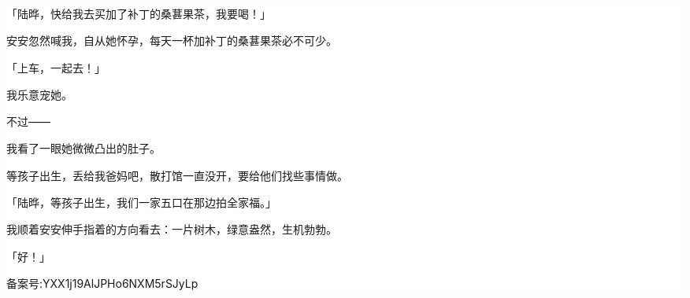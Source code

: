 
「陆晔，快给我去买加了补丁的桑葚果茶，我要喝！」


安安忽然喊我，自从她怀孕，每天一杯加补丁的桑葚果茶必不可少。


「上车，一起去！」


我乐意宠她。


不过——


我看了一眼她微微凸出的肚子。


等孩子出生，丢给我爸妈吧，散打馆一直没开，要给他们找些事情做。


「陆晔，等孩子出生，我们一家五口在那边拍全家福。」


我顺着安安伸手指着的方向看去：一片树木，绿意盎然，生机勃勃。


「好！」


备案号:YXX1j19AlJPHo6NXM5rSJyLp

